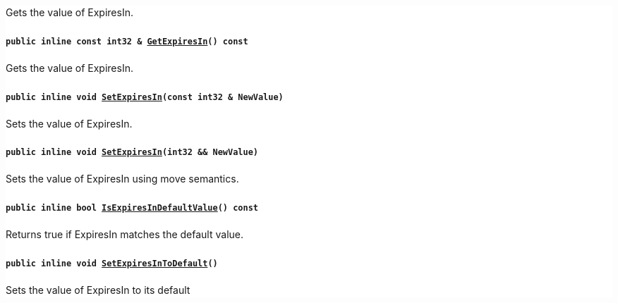Gets the value of ExpiresIn.

#### `public inline const int32 & `[`GetExpiresIn`](#structFRHAPI__TokenResponse_1a91b25bb1a7e09fbc9c21de527f2dcd13)`() const` <a id="structFRHAPI__TokenResponse_1a91b25bb1a7e09fbc9c21de527f2dcd13"></a>

Gets the value of ExpiresIn.

#### `public inline void `[`SetExpiresIn`](#structFRHAPI__TokenResponse_1a2aac788ac3241e8e2ff90f7074213fd4)`(const int32 & NewValue)` <a id="structFRHAPI__TokenResponse_1a2aac788ac3241e8e2ff90f7074213fd4"></a>

Sets the value of ExpiresIn.

#### `public inline void `[`SetExpiresIn`](#structFRHAPI__TokenResponse_1a77111e5ac8eb8b26fb436a5f6ece61f7)`(int32 && NewValue)` <a id="structFRHAPI__TokenResponse_1a77111e5ac8eb8b26fb436a5f6ece61f7"></a>

Sets the value of ExpiresIn using move semantics.

#### `public inline bool `[`IsExpiresInDefaultValue`](#structFRHAPI__TokenResponse_1aaa2d99ce14af9262ac9c281daa9dd414)`() const` <a id="structFRHAPI__TokenResponse_1aaa2d99ce14af9262ac9c281daa9dd414"></a>

Returns true if ExpiresIn matches the default value.

#### `public inline void `[`SetExpiresInToDefault`](#structFRHAPI__TokenResponse_1a22b23057ad1e9278d2e1d605bd3edaae)`()` <a id="structFRHAPI__TokenResponse_1a22b23057ad1e9278d2e1d605bd3edaae"></a>

Sets the value of ExpiresIn to its default

